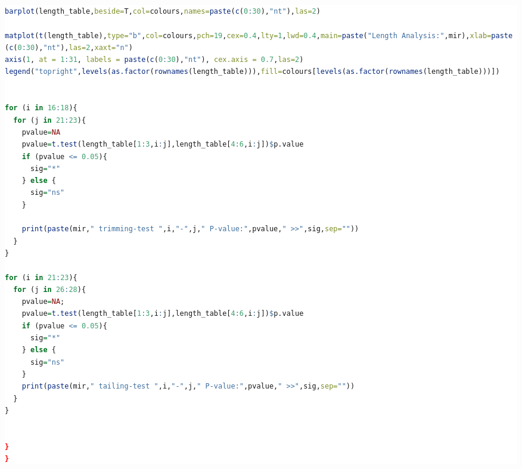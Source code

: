```r
barplot(length_table,beside=T,col=colours,names=paste(c(0:30),"nt"),las=2)

matplot(t(length_table),type="b",col=colours,pch=19,cex=0.4,lty=1,lwd=0.4,main=paste("Length Analysis:",mir),xlab=paste(c(0:30),"nt"),las=2,xaxt="n")
axis(1, at = 1:31, labels = paste(c(0:30),"nt"), cex.axis = 0.7,las=2)
legend("topright",levels(as.factor(rownames(length_table))),fill=colours[levels(as.factor(rownames(length_table)))])


for (i in 16:18){
  for (j in 21:23){
    pvalue=NA
    pvalue=t.test(length_table[1:3,i:j],length_table[4:6,i:j])$p.value
    if (pvalue <= 0.05){
      sig="*"
    } else {
      sig="ns"
    }
    
    print(paste(mir," trimming-test ",i,"-",j," P-value:",pvalue," >>",sig,sep=""))
  }
}

for (i in 21:23){
  for (j in 26:28){
    pvalue=NA;
    pvalue=t.test(length_table[1:3,i:j],length_table[4:6,i:j])$p.value
    if (pvalue <= 0.05){
      sig="*"
    } else {
      sig="ns"
    }
    print(paste(mir," tailing-test ",i,"-",j," P-value:",pvalue," >>",sig,sep=""))
  }
}


}
}
```
